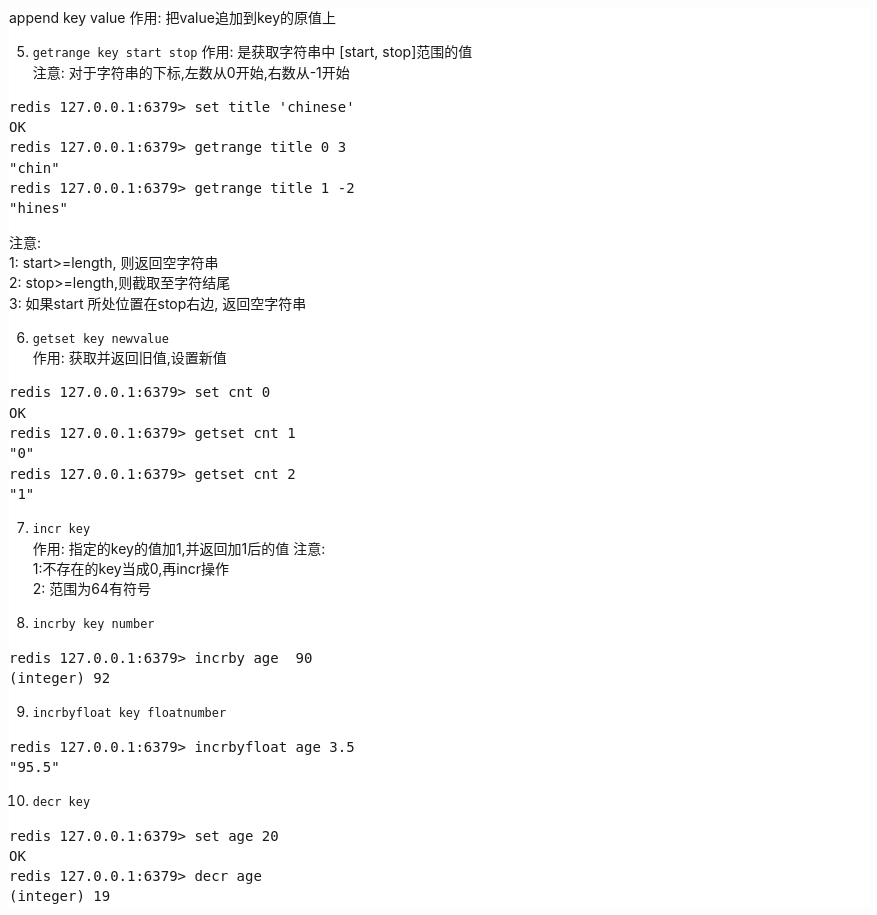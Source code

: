 </pre>
append key value
作用: 把value追加到key的原值上

5. <code>getrange key start stop</code>
作用: 是获取字符串中 [start, stop]范围的值  
注意: 对于字符串的下标,左数从0开始,右数从-1开始  
<pre>
redis 127.0.0.1:6379> set title 'chinese'
OK
redis 127.0.0.1:6379> getrange title 0 3
"chin"
redis 127.0.0.1:6379> getrange title 1 -2
"hines"
</pre>
注意:   
1: start>=length, 则返回空字符串  
2: stop>=length,则截取至字符结尾  
3: 如果start 所处位置在stop右边, 返回空字符串  

6. <code>getset key newvalue</code>  
作用: 获取并返回旧值,设置新值  
<pre>
redis 127.0.0.1:6379> set cnt 0
OK
redis 127.0.0.1:6379> getset cnt 1
"0"
redis 127.0.0.1:6379> getset cnt 2
"1"
</pre>

7. <code>incr key</code>  
作用: 指定的key的值加1,并返回加1后的值
注意:  
1:不存在的key当成0,再incr操作  
2: 范围为64有符号   

8. <code>incrby key number</code>
<pre>
redis 127.0.0.1:6379> incrby age  90
(integer) 92
</pre>

9. <code>incrbyfloat key floatnumber</code>  
<pre>
redis 127.0.0.1:6379> incrbyfloat age 3.5
"95.5"
</pre>

10. <code>decr key</code>
<pre>
redis 127.0.0.1:6379> set age 20
OK
redis 127.0.0.1:6379> decr age
(integer) 19
</pre>
